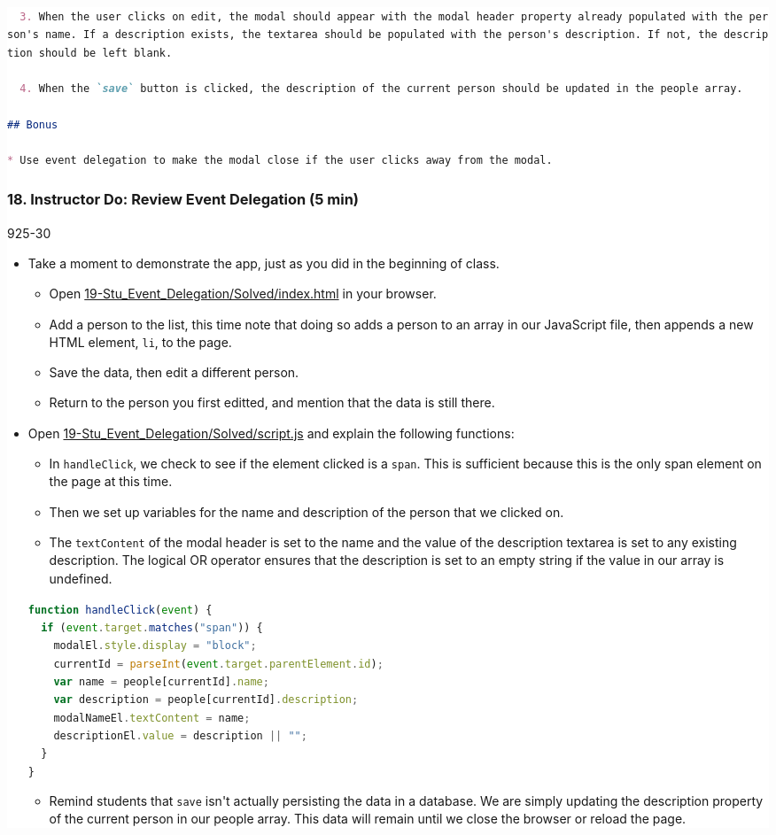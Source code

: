 ```md
  3. When the user clicks on edit, the modal should appear with the modal header property already populated with the person's name. If a description exists, the textarea should be populated with the person's description. If not, the description should be left blank.

  4. When the `save` button is clicked, the description of the current person should be updated in the people array.

## Bonus

* Use event delegation to make the modal close if the user clicks away from the modal.
```

### 18. Instructor Do: Review Event Delegation (5 min)

925-30

* Take a moment to demonstrate the app, just as you did in the beginning of class.

  * Open [19-Stu_Event_Delegation/Solved/index.html](../../../UW-SEA-FSF-PT-11-2019-U-C/19-Stu_Event_Delegation/Solved/index.html) in your browser.

  * Add a person to the list, this time note that doing so adds a person to an array in our JavaScript file, then appends a new HTML element, `li`, to the page.

  * Save the data, then edit a different person. 

  * Return to the person you first editted, and mention that the data is still there.

* Open [19-Stu_Event_Delegation/Solved/script.js](../../../UW-SEA-FSF-PT-11-2019-U-C/19-Stu_Event_Delegation/Solved/script.js) and explain the following functions:

  * In `handleClick`, we check to see if the element clicked is a `span`. This is sufficient because this is the only span element on the page at this time.

  * Then we set up variables for the name and description of the person that we clicked on.

  * The `textContent` of the modal header is set to the name and the value of the description textarea is set to any existing description. The logical OR operator ensures that the description is set to an empty string if the value in our array is undefined. 

  ```js
  function handleClick(event) {
    if (event.target.matches("span")) {
      modalEl.style.display = "block";
      currentId = parseInt(event.target.parentElement.id);
      var name = people[currentId].name;
      var description = people[currentId].description;
      modalNameEl.textContent = name;
      descriptionEl.value = description || "";
    }
  }
  ```

  * Remind students that `save` isn't actually persisting the data in a database. We are simply updating the description property of the current person in our people array. This data will remain until we close the browser or reload the page.
